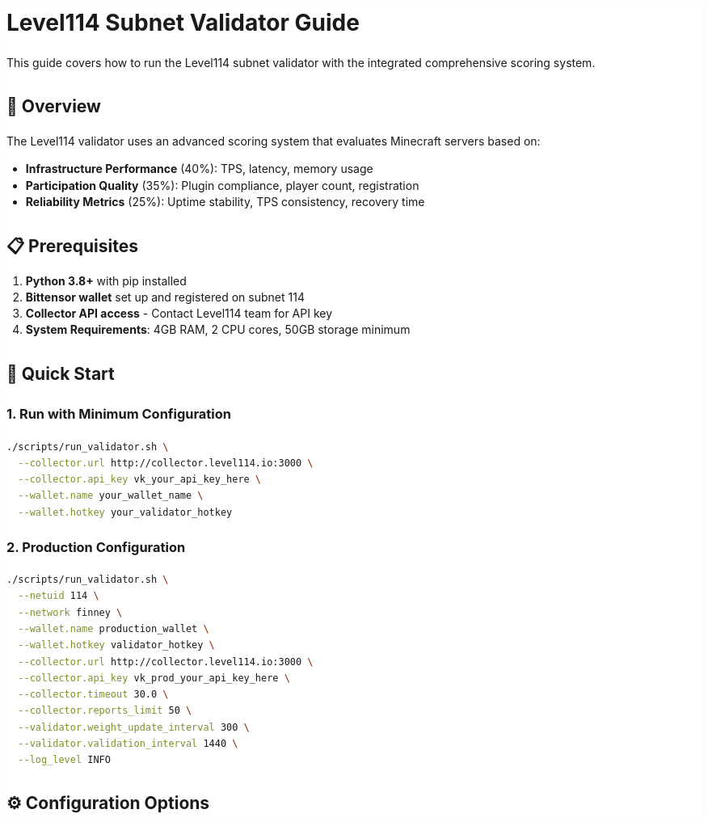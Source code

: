 # Level114 Subnet Validator Guide

This guide covers how to run the Level114 subnet validator with the integrated comprehensive scoring system.

## 🎯 Overview

The Level114 validator uses an advanced scoring system that evaluates Minecraft servers based on:

- **Infrastructure Performance** (40%): TPS, latency, memory usage
- **Participation Quality** (35%): Plugin compliance, player count, registration
- **Reliability Metrics** (25%): Uptime stability, TPS consistency, recovery time

## 📋 Prerequisites

1. **Python 3.8+** with pip installed
2. **Bittensor wallet** set up and registered on subnet 114
3. **Collector API access** - Contact Level114 team for API key
4. **System Requirements**: 4GB RAM, 2 CPU cores, 50GB storage minimum

## 🚀 Quick Start

### 1. Run with Minimum Configuration

```bash
./scripts/run_validator.sh \
  --collector.url http://collector.level114.io:3000 \
  --collector.api_key vk_your_api_key_here \
  --wallet.name your_wallet_name \
  --wallet.hotkey your_validator_hotkey
```

### 2. Production Configuration

```bash
./scripts/run_validator.sh \
  --netuid 114 \
  --network finney \
  --wallet.name production_wallet \
  --wallet.hotkey validator_hotkey \
  --collector.url http://collector.level114.io:3000 \
  --collector.api_key vk_prod_your_api_key_here \
  --collector.timeout 30.0 \
  --collector.reports_limit 50 \
  --validator.weight_update_interval 300 \
  --validator.validation_interval 1440 \
  --log_level INFO
```

## ⚙️ Configuration Options

